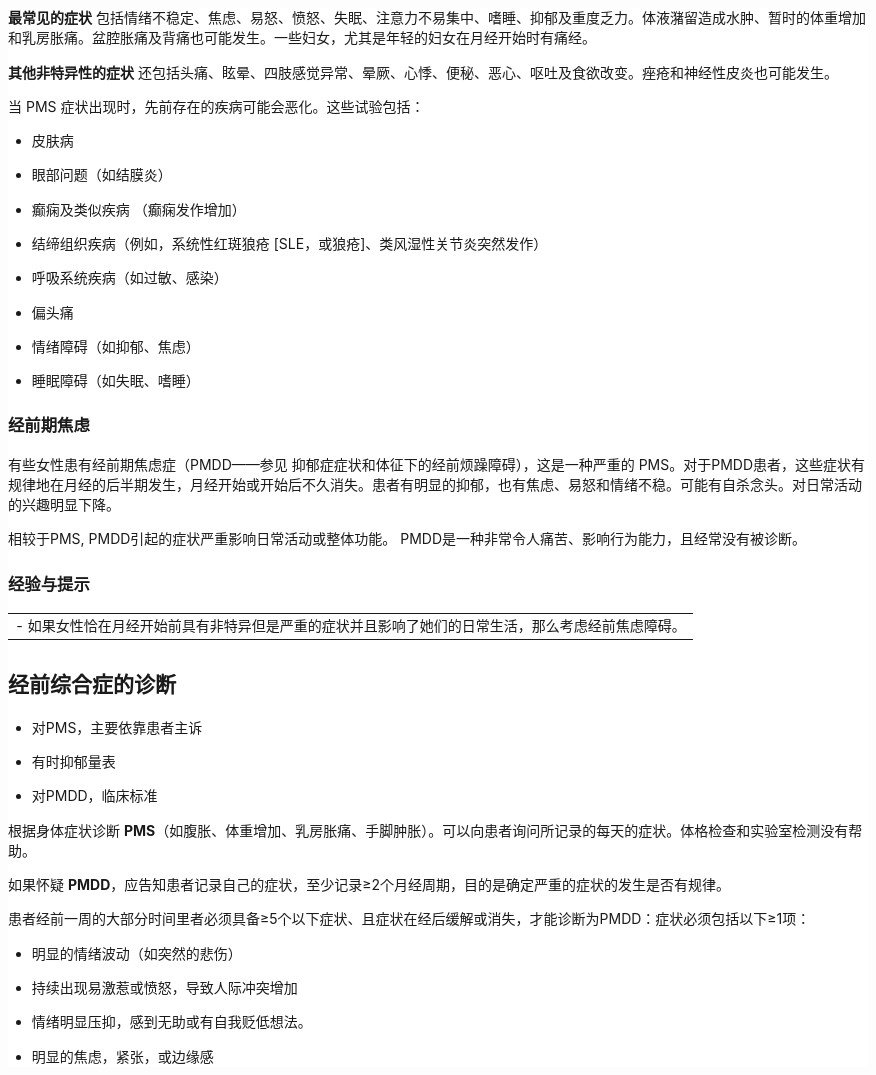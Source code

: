**最常见的症状** 包括情绪不稳定、焦虑、易怒、愤怒、失眠、注意力不易集中、嗜睡、抑郁及重度乏力。体液潴留造成水肿、暂时的体重增加和乳房胀痛。盆腔胀痛及背痛也可能发生。一些妇女，尤其是年轻的妇女在月经开始时有痛经。

**其他非特异性的症状** 还包括头痛、眩晕、四肢感觉异常、晕厥、心悸、便秘、恶心、呕吐及食欲改变。痤疮和神经性皮炎也可能发生。

当 PMS 症状出现时，先前存在的疾病可能会恶化。这些试验包括：

- 皮肤病

- 眼部问题（如结膜炎）

- 癫痫及类似疾病 （癫痫发作增加）

- 结缔组织疾病（例如，系统性红斑狼疮 \[SLE，或狼疮\]、类风湿性关节炎突然发作）

- 呼吸系统疾病（如过敏、感染）

- 偏头痛

- 情绪障碍（如抑郁、焦虑）

- 睡眠障碍（如失眠、嗜睡）


### 经前期焦虑

有些女性患有经前期焦虑症（PMDD——参见 抑郁症症状和体征下的经前烦躁障碍），这是一种严重的 PMS。对于PMDD患者，这些症状有规律地在月经的后半期发生，月经开始或开始后不久消失。患者有明显的抑郁，也有焦虑、易怒和情绪不稳。可能有自杀念头。对日常活动的兴趣明显下降。

相较于PMS, PMDD引起的症状严重影响日常活动或整体功能。 PMDD是一种非常令人痛苦、影响行为能力，且经常没有被诊断。

### 经验与提示

|     |
| --- |
| - 如果女性恰在月经开始前具有非特异但是严重的症状并且影响了她们的日常生活，那么考虑经前焦虑障碍。 |

## 经前综合症的诊断

- 对PMS，主要依靠患者主诉

- 有时抑郁量表

- 对PMDD，临床标准


根据身体症状诊断 **PMS**（如腹胀、体重增加、乳房胀痛、手脚肿胀）。可以向患者询问所记录的每天的症状。体格检查和实验室检测没有帮助。

如果怀疑 **PMDD**，应告知患者记录自己的症状，至少记录≥2个月经周期，目的是确定严重的症状的发生是否有规律。

患者经前一周的大部分时间里者必须具备≥5个以下症状、且症状在经后缓解或消失，才能诊断为PMDD：症状必须包括以下≥1项：

- 明显的情绪波动（如突然的悲伤）

- 持续出现易激惹或愤怒，导致人际冲突增加

- 情绪明显压抑，感到无助或有自我贬低想法。

- 明显的焦虑，紧张，或边缘感

